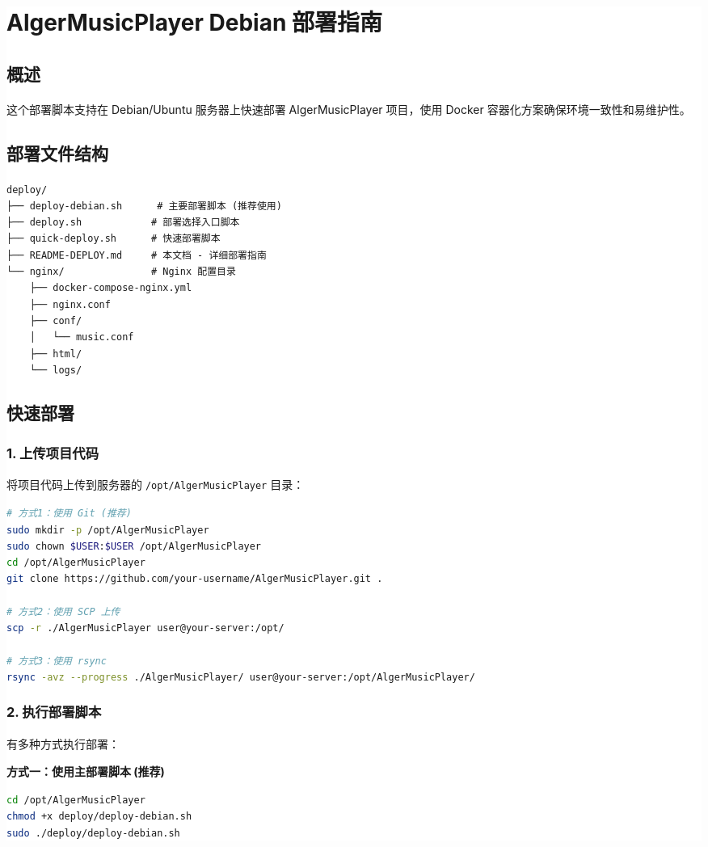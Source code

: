# AlgerMusicPlayer Debian 部署指南

## 概述

这个部署脚本支持在 Debian/Ubuntu 服务器上快速部署 AlgerMusicPlayer 项目，使用 Docker 容器化方案确保环境一致性和易维护性。

## 部署文件结构

```
deploy/
├── deploy-debian.sh      # 主要部署脚本 (推荐使用)
├── deploy.sh            # 部署选择入口脚本
├── quick-deploy.sh      # 快速部署脚本
├── README-DEPLOY.md     # 本文档 - 详细部署指南
└── nginx/               # Nginx 配置目录
    ├── docker-compose-nginx.yml
    ├── nginx.conf
    ├── conf/
    │   └── music.conf
    ├── html/
    └── logs/
```

## 快速部署

### 1. 上传项目代码

将项目代码上传到服务器的 `/opt/AlgerMusicPlayer` 目录：

```bash
# 方式1：使用 Git (推荐)
sudo mkdir -p /opt/AlgerMusicPlayer
sudo chown $USER:$USER /opt/AlgerMusicPlayer
cd /opt/AlgerMusicPlayer
git clone https://github.com/your-username/AlgerMusicPlayer.git .

# 方式2：使用 SCP 上传
scp -r ./AlgerMusicPlayer user@your-server:/opt/

# 方式3：使用 rsync
rsync -avz --progress ./AlgerMusicPlayer/ user@your-server:/opt/AlgerMusicPlayer/
```

### 2. 执行部署脚本

有多种方式执行部署：

**方式一：使用主部署脚本 (推荐)**
```bash
cd /opt/AlgerMusicPlayer
chmod +x deploy/deploy-debian.sh
sudo ./deploy/deploy-debian.sh
```
